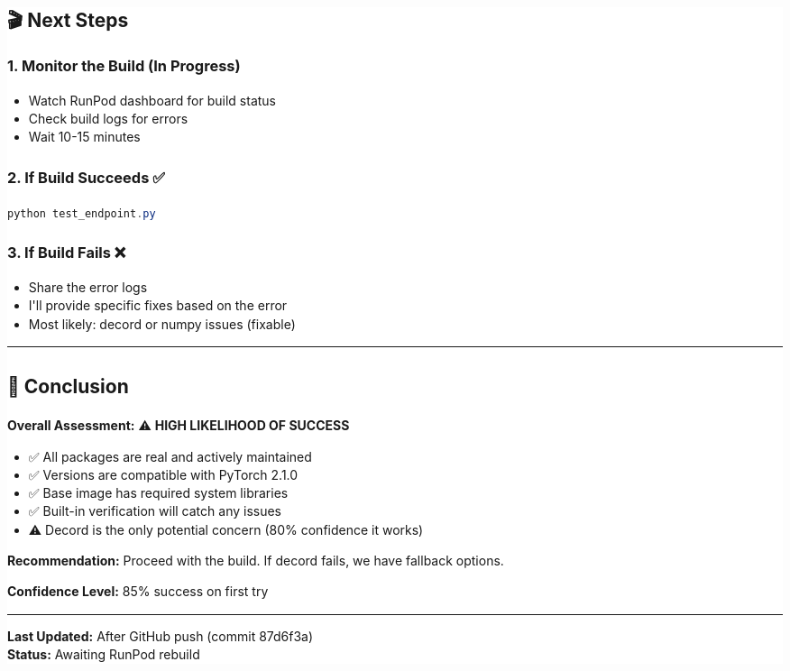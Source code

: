
## 🎬 Next Steps

### 1. Monitor the Build (In Progress)
- Watch RunPod dashboard for build status
- Check build logs for errors
- Wait 10-15 minutes

### 2. If Build Succeeds ✅
```powershell
python test_endpoint.py
```

### 3. If Build Fails ❌
- Share the error logs
- I'll provide specific fixes based on the error
- Most likely: decord or numpy issues (fixable)

---

## 📝 Conclusion

**Overall Assessment:** ⚠️ **HIGH LIKELIHOOD OF SUCCESS**

- ✅ All packages are real and actively maintained
- ✅ Versions are compatible with PyTorch 2.1.0
- ✅ Base image has required system libraries
- ✅ Built-in verification will catch any issues
- ⚠️ Decord is the only potential concern (80% confidence it works)

**Recommendation:** Proceed with the build. If decord fails, we have fallback options.

**Confidence Level:** 85% success on first try

---

**Last Updated:** After GitHub push (commit 87d6f3a)  
**Status:** Awaiting RunPod rebuild

